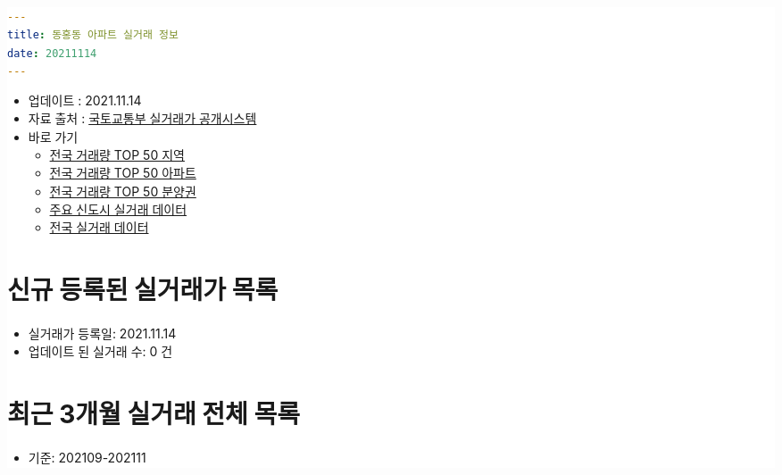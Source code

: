 ```yaml
---
title: 동홍동 아파트 실거래 정보
date: 20211114
---
```


* 업데이트 : 2021.11.14
* 자료 출처 : [국토교통부 실거래가 공개시스템](http://rt.molit.go.kr)
* 바로 가기
    * [전국 거래량 TOP 50 지역](https://apt-info.github.io/apt-trade-info/tr)
    * [전국 거래량 TOP 50 아파트](https://apt-info.github.io/apt-trade-info/ta)
    * [전국 거래량 TOP 50 분양권](https://apt-info.github.io/apt-trade-info/tb)
    * [주요 신도시 실거래 데이터](https://apt-info.github.io/apt-trade-info/newtown)
    * [전국 실거래 데이터](https://apt-info.github.io/apt-trade-info/all)



<script async src="https://pagead2.googlesyndication.com/pagead/js/adsbygoogle.js"></script>

<ins class="adsbygoogle"
     style="display:block"
     data-ad-client="ca-pub-1142216861245946"
     data-ad-slot="4805727019"
     data-ad-format="auto"
     data-full-width-responsive="true"></ins>
<script>
     (adsbygoogle = window.adsbygoogle || []).push({});
</script>


# 신규 등록된 실거래가 목록

* 실거래가 등록일: 2021.11.14
* 업데이트 된 실거래 수: 0 건




<script async src="https://pagead2.googlesyndication.com/pagead/js/adsbygoogle.js"></script>

<ins class="adsbygoogle"
     style="display:block"
     data-ad-client="ca-pub-1142216861245946"
     data-ad-slot="4805727019"
     data-ad-format="auto"
     data-full-width-responsive="true"></ins>
<script>
     (adsbygoogle = window.adsbygoogle || []).push({});
</script>


# 최근 3개월 실거래 전체 목록
* 기준: 202109-202111
